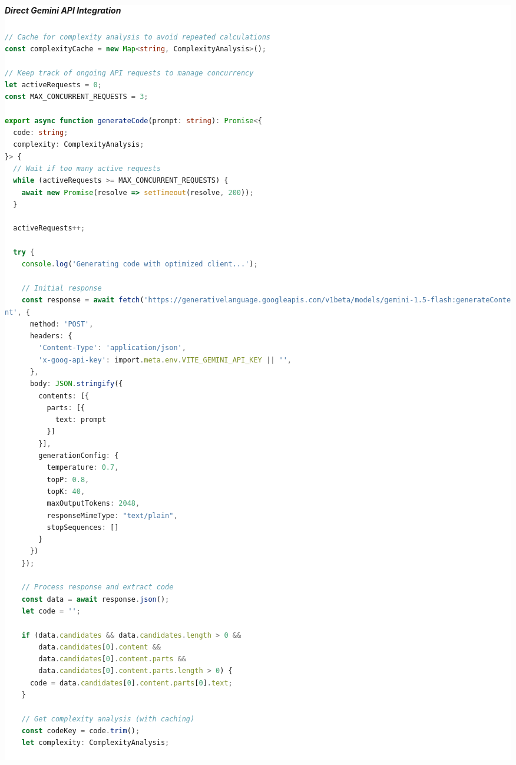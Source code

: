 ##### **Direct Gemini API Integration**
```typescript
// Cache for complexity analysis to avoid repeated calculations
const complexityCache = new Map<string, ComplexityAnalysis>();

// Keep track of ongoing API requests to manage concurrency
let activeRequests = 0;
const MAX_CONCURRENT_REQUESTS = 3;

export async function generateCode(prompt: string): Promise<{
  code: string;
  complexity: ComplexityAnalysis;
}> {
  // Wait if too many active requests
  while (activeRequests >= MAX_CONCURRENT_REQUESTS) {
    await new Promise(resolve => setTimeout(resolve, 200));
  }
  
  activeRequests++;
  
  try {
    console.log('Generating code with optimized client...');
    
    // Initial response
    const response = await fetch('https://generativelanguage.googleapis.com/v1beta/models/gemini-1.5-flash:generateContent', {
      method: 'POST',
      headers: {
        'Content-Type': 'application/json',
        'x-goog-api-key': import.meta.env.VITE_GEMINI_API_KEY || '',
      },
      body: JSON.stringify({
        contents: [{
          parts: [{
            text: prompt
          }]
        }],
        generationConfig: {
          temperature: 0.7,
          topP: 0.8,
          topK: 40,
          maxOutputTokens: 2048,
          responseMimeType: "text/plain",
          stopSequences: []
        }
      })
    });
    
    // Process response and extract code
    const data = await response.json();
    let code = '';
    
    if (data.candidates && data.candidates.length > 0 && 
        data.candidates[0].content && 
        data.candidates[0].content.parts && 
        data.candidates[0].content.parts.length > 0) {
      code = data.candidates[0].content.parts[0].text;
    }
    
    // Get complexity analysis (with caching)
    const codeKey = code.trim();
    let complexity: ComplexityAnalysis;
    
```